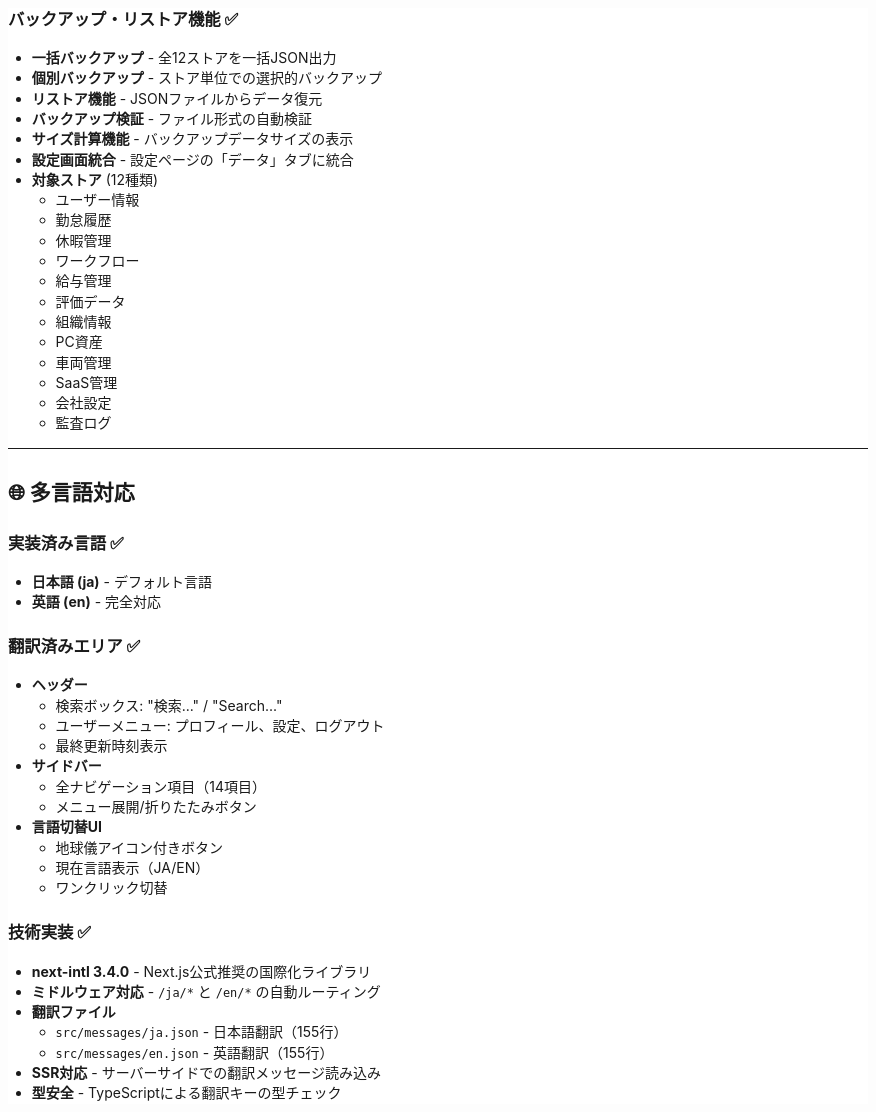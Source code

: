 ### バックアップ・リストア機能 ✅
- **一括バックアップ** - 全12ストアを一括JSON出力
- **個別バックアップ** - ストア単位での選択的バックアップ
- **リストア機能** - JSONファイルからデータ復元
- **バックアップ検証** - ファイル形式の自動検証
- **サイズ計算機能** - バックアップデータサイズの表示
- **設定画面統合** - 設定ページの「データ」タブに統合
- **対象ストア** (12種類)
  - ユーザー情報
  - 勤怠履歴
  - 休暇管理
  - ワークフロー
  - 給与管理
  - 評価データ
  - 組織情報
  - PC資産
  - 車両管理
  - SaaS管理
  - 会社設定
  - 監査ログ

---

## 🌐 多言語対応

### 実装済み言語 ✅
- **日本語 (ja)** - デフォルト言語
- **英語 (en)** - 完全対応

### 翻訳済みエリア ✅
- **ヘッダー**
  - 検索ボックス: "検索..." / "Search..."
  - ユーザーメニュー: プロフィール、設定、ログアウト
  - 最終更新時刻表示
- **サイドバー**
  - 全ナビゲーション項目（14項目）
  - メニュー展開/折りたたみボタン
- **言語切替UI**
  - 地球儀アイコン付きボタン
  - 現在言語表示（JA/EN）
  - ワンクリック切替

### 技術実装 ✅
- **next-intl 3.4.0** - Next.js公式推奨の国際化ライブラリ
- **ミドルウェア対応** - `/ja/*` と `/en/*` の自動ルーティング
- **翻訳ファイル**
  - `src/messages/ja.json` - 日本語翻訳（155行）
  - `src/messages/en.json` - 英語翻訳（155行）
- **SSR対応** - サーバーサイドでの翻訳メッセージ読み込み
- **型安全** - TypeScriptによる翻訳キーの型チェック
